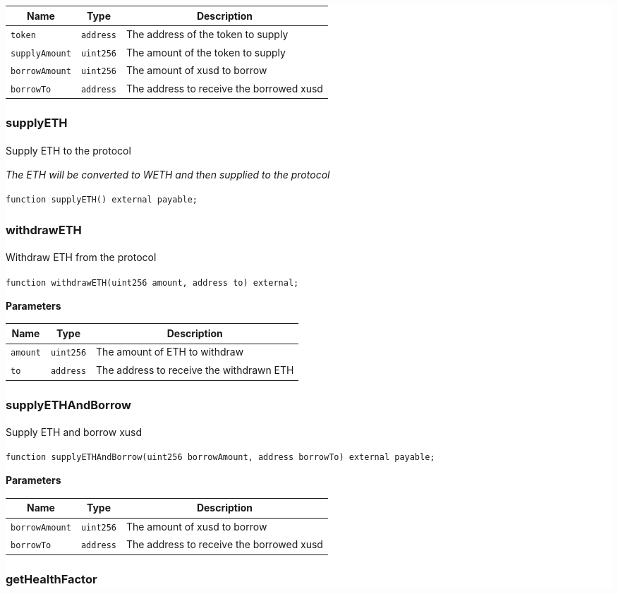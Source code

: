 |Name|Type|Description|
|----|----|-----------|
|`token`|`address`|The address of the token to supply|
|`supplyAmount`|`uint256`|The amount of the token to supply|
|`borrowAmount`|`uint256`|The amount of xusd to borrow|
|`borrowTo`|`address`|The address to receive the borrowed xusd|


### supplyETH

Supply ETH to the protocol

*The ETH will be converted to WETH and then supplied to the protocol*


```solidity
function supplyETH() external payable;
```

### withdrawETH

Withdraw ETH from the protocol


```solidity
function withdrawETH(uint256 amount, address to) external;
```
**Parameters**

|Name|Type|Description|
|----|----|-----------|
|`amount`|`uint256`|The amount of ETH to withdraw|
|`to`|`address`|The address to receive the withdrawn ETH|


### supplyETHAndBorrow

Supply ETH and borrow xusd


```solidity
function supplyETHAndBorrow(uint256 borrowAmount, address borrowTo) external payable;
```
**Parameters**

|Name|Type|Description|
|----|----|-----------|
|`borrowAmount`|`uint256`|The amount of xusd to borrow|
|`borrowTo`|`address`|The address to receive the borrowed xusd|


### getHealthFactor
